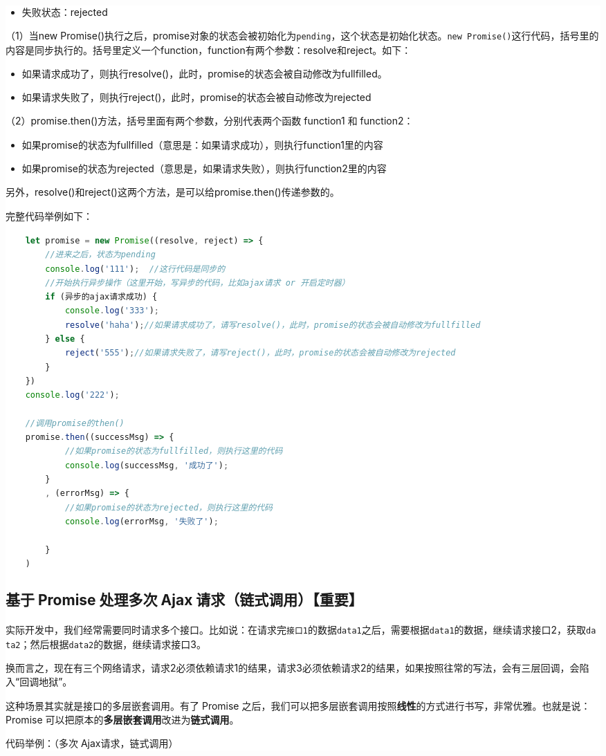 - 失败状态：rejected

（1）当new Promise()执行之后，promise对象的状态会被初始化为`pending`，这个状态是初始化状态。`new Promise()`这行代码，括号里的内容是同步执行的。括号里定义一个function，function有两个参数：resolve和reject。如下：

- 如果请求成功了，则执行resolve()，此时，promise的状态会被自动修改为fullfilled。

- 如果请求失败了，则执行reject()，此时，promise的状态会被自动修改为rejected

（2）promise.then()方法，括号里面有两个参数，分别代表两个函数 function1 和 function2：

- 如果promise的状态为fullfilled（意思是：如果请求成功），则执行function1里的内容

- 如果promise的状态为rejected（意思是，如果请求失败），则执行function2里的内容

另外，resolve()和reject()这两个方法，是可以给promise.then()传递参数的。

完整代码举例如下：

```javascript
    let promise = new Promise((resolve, reject) => {
        //进来之后，状态为pending
        console.log('111');  //这行代码是同步的
        //开始执行异步操作（这里开始，写异步的代码，比如ajax请求 or 开启定时器）
        if (异步的ajax请求成功) {
            console.log('333');
            resolve('haha');//如果请求成功了，请写resolve()，此时，promise的状态会被自动修改为fullfilled
        } else {
            reject('555');//如果请求失败了，请写reject()，此时，promise的状态会被自动修改为rejected
        }
    })
    console.log('222');

    //调用promise的then()
    promise.then((successMsg) => {
            //如果promise的状态为fullfilled，则执行这里的代码
            console.log(successMsg, '成功了');
        }
        , (errorMsg) => {
            //如果promise的状态为rejected，则执行这里的代码
            console.log(errorMsg, '失败了');

        }
    )
```

## 基于 Promise 处理多次 Ajax 请求（链式调用）【重要】

实际开发中，我们经常需要同时请求多个接口。比如说：在请求完`接口1`的数据`data1`之后，需要根据`data1`的数据，继续请求接口2，获取`data2`；然后根据`data2`的数据，继续请求接口3。

换而言之，现在有三个网络请求，请求2必须依赖请求1的结果，请求3必须依赖请求2的结果，如果按照往常的写法，会有三层回调，会陷入“回调地狱”。

这种场景其实就是接口的多层嵌套调用。有了 Promise 之后，我们可以把多层嵌套调用按照**线性**的方式进行书写，非常优雅。也就是说：Promise 可以把原本的**多层嵌套调用**改进为**链式调用**。

代码举例：（多次 Ajax请求，链式调用）
